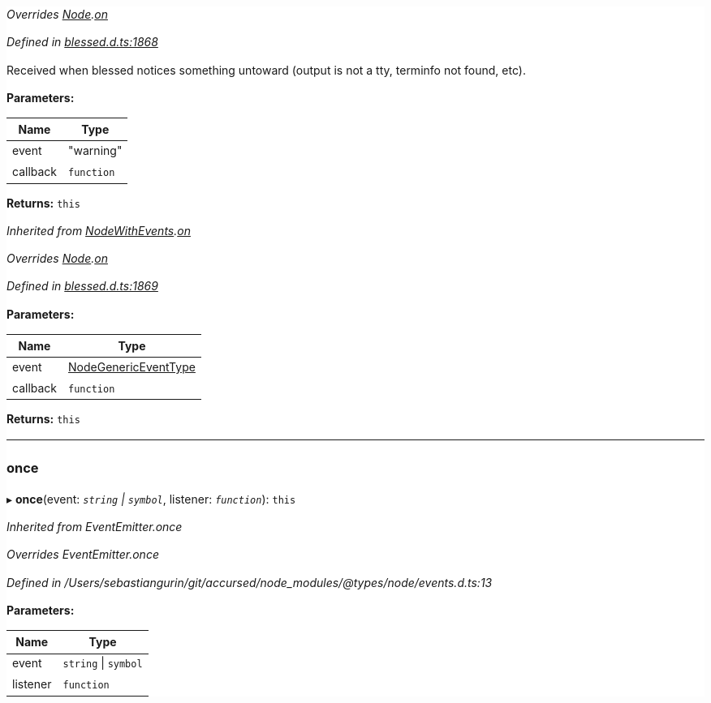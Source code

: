 *Overrides [Node](api-classes-blessed-d-widgets.node.md).[on](api-classes-blessed-d-widgets.node.md#on)*

*Defined in [blessed.d.ts:1868](https://github.com/cancerberoSgx/accursed/blob/f66c8ce/src/declarations/blessed.d.ts#L1868)*

Received when blessed notices something untoward (output is not a tty, terminfo not found, etc).

**Parameters:**

| Name | Type |
| ------ | ------ |
| event | "warning" |
| callback | `function` |

**Returns:** `this`

*Inherited from [NodeWithEvents](api-classes-blessed-d-widgets.nodewithevents.md).[on](api-classes-blessed-d-widgets.nodewithevents.md#on)*

*Overrides [Node](api-classes-blessed-d-widgets.node.md).[on](api-classes-blessed-d-widgets.node.md#on)*

*Defined in [blessed.d.ts:1869](https://github.com/cancerberoSgx/accursed/blob/f66c8ce/src/declarations/blessed.d.ts#L1869)*

**Parameters:**

| Name | Type |
| ------ | ------ |
| event | [NodeGenericEventType](api-modules-blessed-d-widgets.md#nodegenericeventtype) |
| callback | `function` |

**Returns:** `this`

___
<a id="once"></a>

###  once

▸ **once**(event: *`string` \| `symbol`*, listener: *`function`*): `this`

*Inherited from EventEmitter.once*

*Overrides EventEmitter.once*

*Defined in /Users/sebastiangurin/git/accursed/node_modules/@types/node/events.d.ts:13*

**Parameters:**

| Name | Type |
| ------ | ------ |
| event | `string` \| `symbol` |
| listener | `function` |
